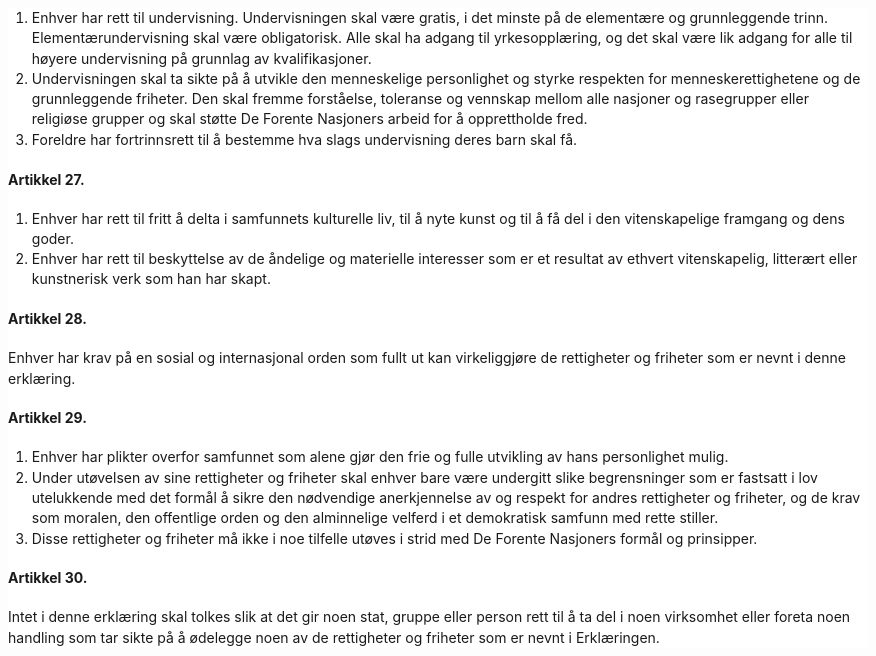  </h4>
 <ol>
  <li>
   Enhver har rett til undervisning. Undervisningen skal være gratis, i det minste på de elementære og grunnleggende trinn. Elementærundervisning skal være obligatorisk. Alle skal ha adgang til yrkesopplæring, og det skal være lik adgang for alle til høyere undervisning på grunnlag av kvalifikasjoner.
  </li>
  <li>
   Undervisningen skal ta sikte på å utvikle den menneskelige personlighet og styrke respekten for menneskerettighetene og de grunnleggende friheter. Den skal fremme forståelse, toleranse og vennskap mellom alle nasjoner og rasegrupper eller religiøse grupper og skal støtte De Forente Nasjoners arbeid for å opprettholde fred.
  </li>
  <li>
   Foreldre har fortrinnsrett til å bestemme hva slags undervisning deres barn skal få.
  </li>
 </ol>
 <h4>
  Artikkel 27.
 </h4>
 <ol>
  <li>
   Enhver har rett til fritt å delta i samfunnets kulturelle liv, til å nyte kunst og til å få del i den vitenskapelige framgang og dens goder.
  </li>
  <li>
   Enhver har rett til beskyttelse av de åndelige og materielle interesser som er et resultat av ethvert vitenskapelig, litterært eller kunstnerisk verk som han har skapt.
  </li>
 </ol>
 <h4>
  Artikkel 28.
 </h4>
 <p>
  Enhver har krav på en sosial og internasjonal orden som fullt ut kan virkeliggjøre de rettigheter og friheter som er nevnt i denne erklæring.
 </p>
 <h4>
  Artikkel 29.
 </h4>
 <ol>
  <li>
   Enhver har plikter overfor samfunnet som alene gjør den frie og fulle utvikling av hans personlighet mulig.
  </li>
  <li>
   Under utøvelsen av sine rettigheter og friheter skal enhver bare være undergitt slike begrensninger som er fastsatt i lov utelukkende med det formål å sikre den nødvendige anerkjennelse av og respekt for andres rettigheter og friheter, og de krav som moralen, den offentlige orden og den alminnelige velferd i et demokratisk samfunn med rette stiller.
  </li>
  <li>
   Disse rettigheter og friheter må ikke i noe tilfelle utøves i strid med De Forente Nasjoners formål og prinsipper.
  </li>
 </ol>
 <h4>
  Artikkel 30.
 </h4>
 <p>
  Intet i denne erklæring skal tolkes slik at det gir noen stat, gruppe eller person rett til å ta del i noen virksomhet eller foreta noen handling som tar sikte på å ødelegge noen av de rettigheter og friheter som er nevnt i Erklæringen.
 </p>